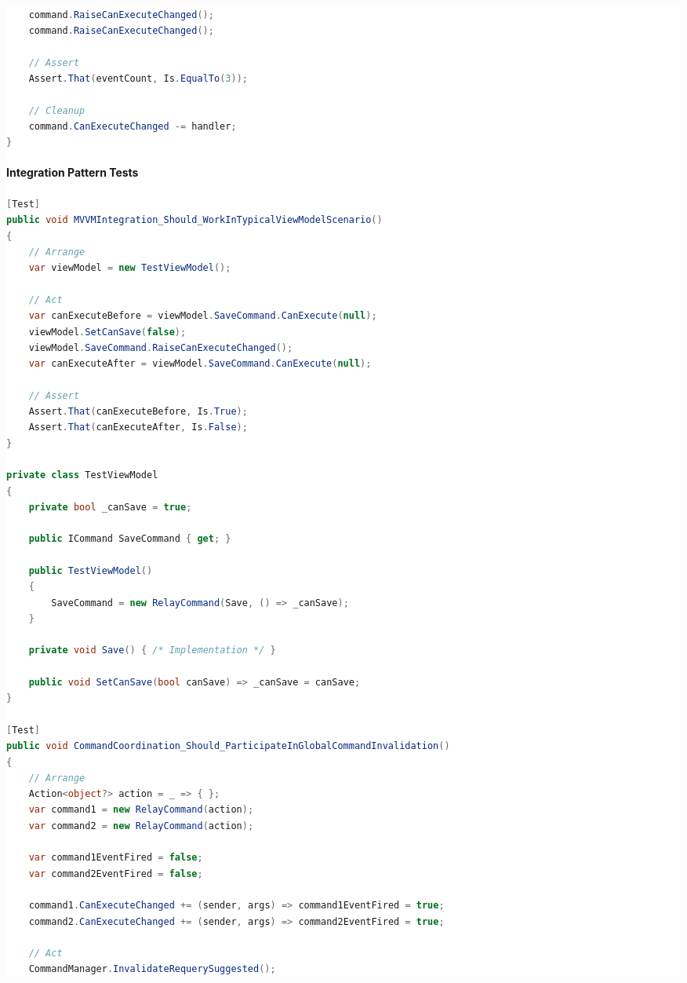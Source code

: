 ```csharp
    command.RaiseCanExecuteChanged();
    command.RaiseCanExecuteChanged();

    // Assert
    Assert.That(eventCount, Is.EqualTo(3));

    // Cleanup
    command.CanExecuteChanged -= handler;
}
```

#### Integration Pattern Tests

```csharp
[Test]
public void MVVMIntegration_Should_WorkInTypicalViewModelScenario()
{
    // Arrange
    var viewModel = new TestViewModel();
    
    // Act
    var canExecuteBefore = viewModel.SaveCommand.CanExecute(null);
    viewModel.SetCanSave(false);
    viewModel.SaveCommand.RaiseCanExecuteChanged();
    var canExecuteAfter = viewModel.SaveCommand.CanExecute(null);

    // Assert
    Assert.That(canExecuteBefore, Is.True);
    Assert.That(canExecuteAfter, Is.False);
}

private class TestViewModel
{
    private bool _canSave = true;

    public ICommand SaveCommand { get; }

    public TestViewModel()
    {
        SaveCommand = new RelayCommand(Save, () => _canSave);
    }

    private void Save() { /* Implementation */ }
    
    public void SetCanSave(bool canSave) => _canSave = canSave;
}

[Test]
public void CommandCoordination_Should_ParticipateInGlobalCommandInvalidation()
{
    // Arrange
    Action<object?> action = _ => { };
    var command1 = new RelayCommand(action);
    var command2 = new RelayCommand(action);
    
    var command1EventFired = false;
    var command2EventFired = false;

    command1.CanExecuteChanged += (sender, args) => command1EventFired = true;
    command2.CanExecuteChanged += (sender, args) => command2EventFired = true;

    // Act
    CommandManager.InvalidateRequerySuggested();

```
